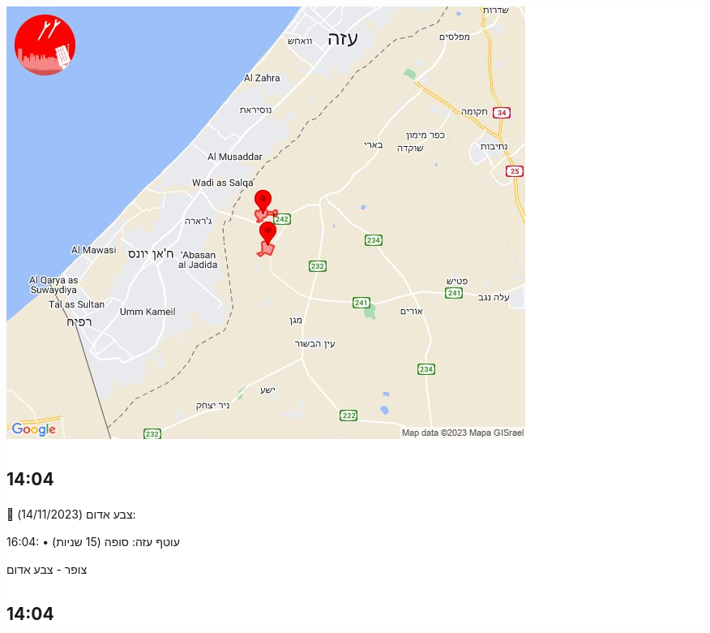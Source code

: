 ![Photo](images/16995.jpg)

## 14:04

🔴 צבע אדום (14/11/2023):

16:04:
• עוטף עזה: סופה (15 שניות)

צופר - צבע אדום

## 14:04
